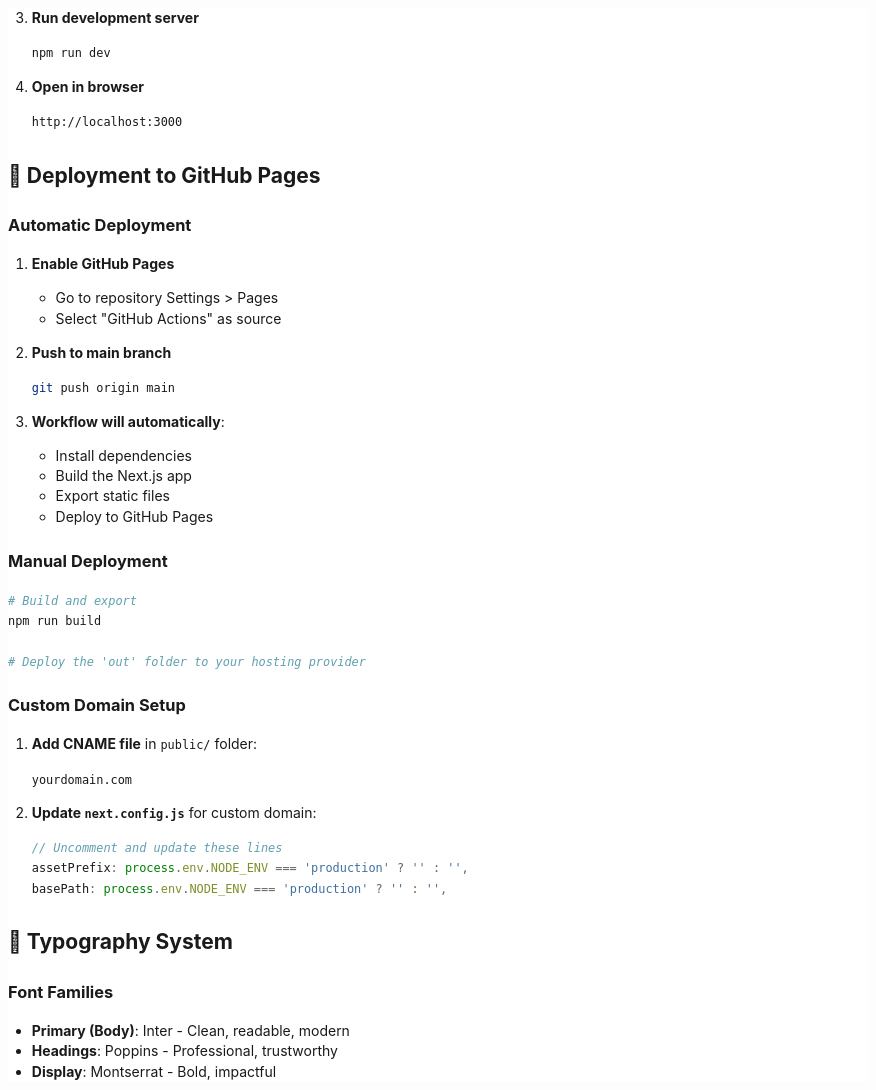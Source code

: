 3. **Run development server**
   ```bash
   npm run dev
   ```

4. **Open in browser**
   ```
   http://localhost:3000
   ```

## 🚀 Deployment to GitHub Pages

### Automatic Deployment

1. **Enable GitHub Pages**
   - Go to repository Settings > Pages
   - Select "GitHub Actions" as source

2. **Push to main branch**
   ```bash
   git push origin main
   ```

3. **Workflow will automatically**:
   - Install dependencies
   - Build the Next.js app
   - Export static files
   - Deploy to GitHub Pages

### Manual Deployment

```bash
# Build and export
npm run build

# Deploy the 'out' folder to your hosting provider
```

### Custom Domain Setup

1. **Add CNAME file** in `public/` folder:
   ```
   yourdomain.com
   ```

2. **Update `next.config.js`** for custom domain:
   ```javascript
   // Uncomment and update these lines
   assetPrefix: process.env.NODE_ENV === 'production' ? '' : '',
   basePath: process.env.NODE_ENV === 'production' ? '' : '',
   ```

## 🎨 Typography System

### Font Families
- **Primary (Body)**: Inter - Clean, readable, modern
- **Headings**: Poppins - Professional, trustworthy
- **Display**: Montserrat - Bold, impactful
